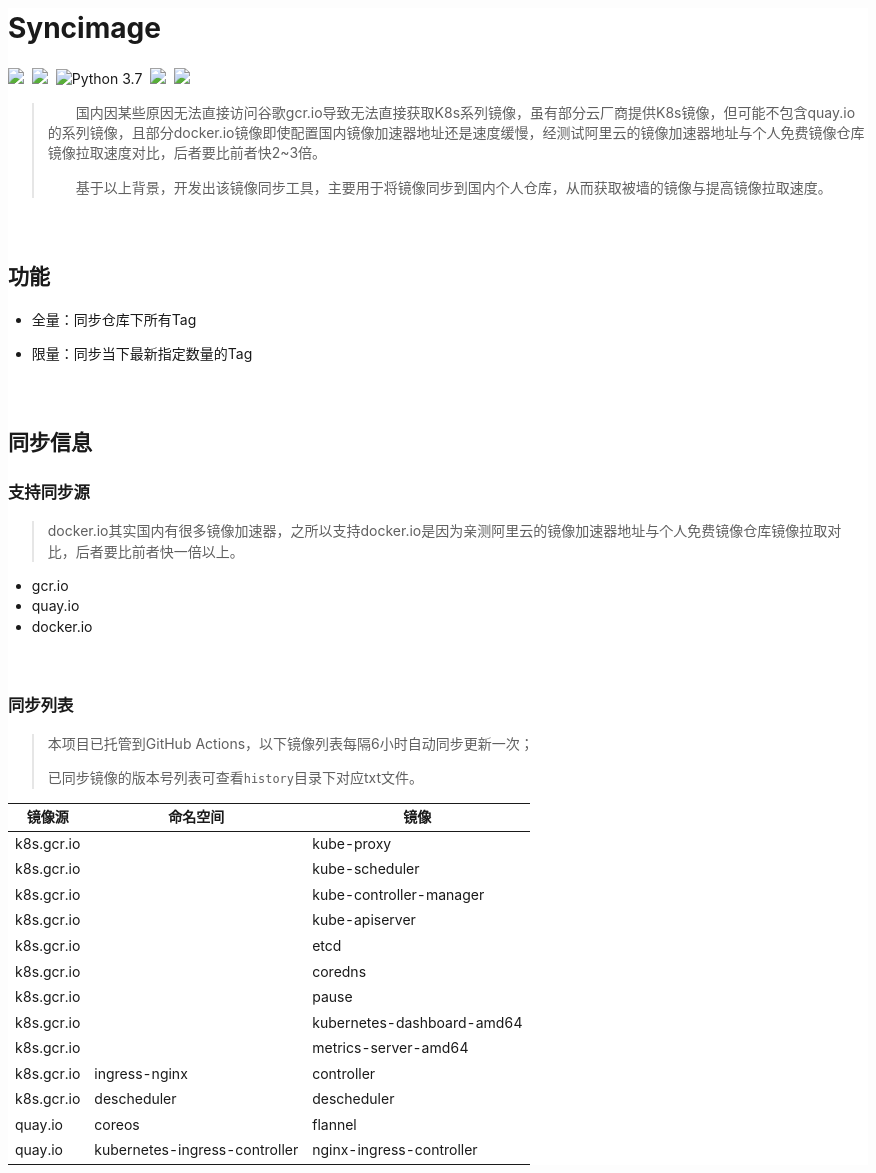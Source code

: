 # Syncimage
[![](https://img.shields.io/github/workflow/status/junjieyjj/Syncimage/Syncimage)](https://github.com/junjieyjj/Syncimage/actions?query=workflow%3ASyncimage)&nbsp;&nbsp;![](https://img.shields.io/badge/platform-Linux-blue)&nbsp;&nbsp;![Python 3.7](https://img.shields.io/badge/Python-v3.7-blue)&nbsp;&nbsp;![](https://img.shields.io/badge/Docker-v17.03.0+-blue)&nbsp;&nbsp;[![](https://img.shields.io/github/license/junjieyjj/Syncimage?color=red)](https://github.com/junjieyjj/Syncimage/blob/master/LICENSE)

> &#8195;&#8195;国内因某些原因无法直接访问谷歌gcr.io导致无法直接获取K8s系列镜像，虽有部分云厂商提供K8s镜像，但可能不包含quay.io的系列镜像，且部分docker.io镜像即使配置国内镜像加速器地址还是速度缓慢，经测试阿里云的镜像加速器地址与个人免费镜像仓库镜像拉取速度对比，后者要比前者快2~3倍。
>
> &#8195;&#8195;基于以上背景，开发出该镜像同步工具，主要用于将镜像同步到国内个人仓库，从而获取被墙的镜像与提高镜像拉取速度。

<br/>

## **功能**

- 全量：同步仓库下所有Tag

- 限量：同步当下最新指定数量的Tag

<br/>

## 同步信息

### 支持同步源

> docker.io其实国内有很多镜像加速器，之所以支持docker.io是因为亲测阿里云的镜像加速器地址与个人免费镜像仓库镜像拉取对比，后者要比前者快一倍以上。

- gcr.io
- quay.io
- docker.io

<br/>

### 同步列表

> 本项目已托管到GitHub Actions，以下镜像列表每隔6小时自动同步更新一次；
>
> 已同步镜像的版本号列表可查看`history`目录下对应txt文件。

| 镜像源     | 命名空间                      | 镜像                       |
| ---------- | ----------------------------- | -------------------------- |
| k8s.gcr.io |                               | kube-proxy                 |
| k8s.gcr.io |                               | kube-scheduler             |
| k8s.gcr.io |                               | kube-controller-manager    |
| k8s.gcr.io |                               | kube-apiserver             |
| k8s.gcr.io |                               | etcd                       |
| k8s.gcr.io |                               | coredns                    |
| k8s.gcr.io |                               | pause                      |
| k8s.gcr.io |                               | kubernetes-dashboard-amd64 |
| k8s.gcr.io |                               | metrics-server-amd64       |
| k8s.gcr.io | ingress-nginx                 | controller                 |
| k8s.gcr.io | descheduler                   | descheduler                |
| quay.io    | coreos                        | flannel                    |
| quay.io    | kubernetes-ingress-controller | nginx-ingress-controller   |